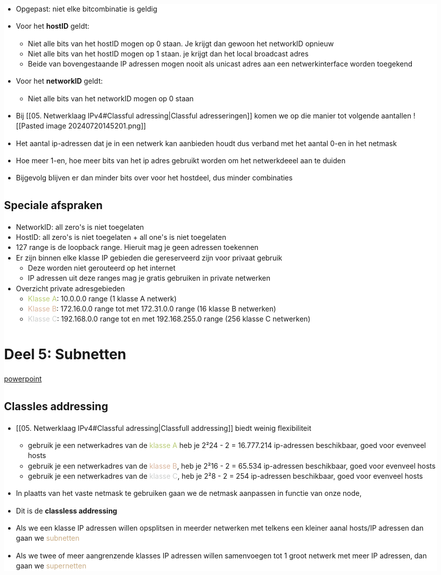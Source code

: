 - Opgepast: niet elke bitcombinatie is geldig
- Voor het **hostID** geldt:
	- Niet alle bits van het hostID mogen op 0 staan. Je krijgt dan gewoon het networkID opnieuw
	- Niet alle bits van het hostID mogen op 1 staan. je krijgt dan het local broadcast adres
	- Beide van bovengestaande IP adressen mogen nooit als unicast adres aan een netwerkinterface worden toegekend
- Voor het **networkID** geldt:
	- Niet alle bits van het networkID mogen op 0 staan

- Bij [[05. Netwerklaag IPv4#Classful adressing|Classful adresseringen]] komen we op die manier tot volgende aantallen
![[Pasted image 20240720145201.png]]
- Het aantal ip-adressen dat je in een netwerk kan aanbieden houdt dus verband met het aantal 0-en in het netmask
- Hoe meer 1-en, hoe meer bits van het ip adres gebruikt worden om het netwerkdeeel aan te duiden
- Bijgevolg blijven er dan minder bits over voor het hostdeel, dus minder combinaties

## Speciale afspraken
- NetworkID: all zero's is niet toegelaten
- HostID: all zero's is niet toegelaten + all one's is niet toegelaten
- 127 range is de loopback range. Hieruit mag je geen adressen toekennen
- Er zijn binnen elke klasse IP gebieden die gereserveerd zijn voor privaat gebruik
	- Deze worden niet gerouteerd op het internet
	- IP adressen uit deze ranges mag je gratis gebruiken in private netwerken
- Overzicht private adresgebieden
	- <span style="color:#b9cb75;">Klasse A</span>: 10.0.0.0 range (1 klasse A netwerk)
	- <span style="color:#d9b59d;">Klasse B</span>: 172.16.0.0 range tot met 172.31.0.0 range (16 klasse B netwerken)
	- <span style="color:#cccecd;">Klasse C</span>: 192.168.0.0 range tot en met 192.168.255.0 range (256 klasse C netwerken)

# Deel 5: Subnetten
[powerpoint](hhttps://learning.ap.be/pluginfile.php/1957815/mod_resource/content/1/06E%20-%20Theorie%20-%20Subnetten.pdf)

## Classles addressing
- [[05. Netwerklaag IPv4#Classful adressing|Classfull addressing]] biedt weinig flexibiliteit
	- gebruik je een netwerkadres van de <span style="color:#b9cb75;">klasse A</span> heb je 2²24 - 2 = 16.777.214 ip-adressen beschikbaar, goed voor evenveel hosts
	- gebruik je een netwerkadres van de <span style="color:#d9b59d;">klasse B</span>, heb je 2²16 - 2 = 65.534 ip-adressen beschikbaar, goed voor evenveel hosts
	- gebruik je een netwerkadres van de <span style="color:#cccecd;">klasse C</span>, heb je 2²8 - 2 = 254 ip-adressen beschikbaar, goed voor evenveel hosts

- In plaatts van het vaste netmask te gebruiken gaan we de netmask aanpassen in functie van onze node,
- Dit is de **classless addressing**
- Als we een klasse IP adressen willen opsplitsen in meerder netwerken met telkens een kleiner aanal hosts/IP adressen dan gaan we <span style="color:#c8ab83;">subnetten</span>
- Als we twee of meer aangrenzende klasses IP adressen willen samenvoegen tot 1 groot netwerk met meer IP adressen, dan gaan we <span style="color:#c8ab83;">supernetten</span>
